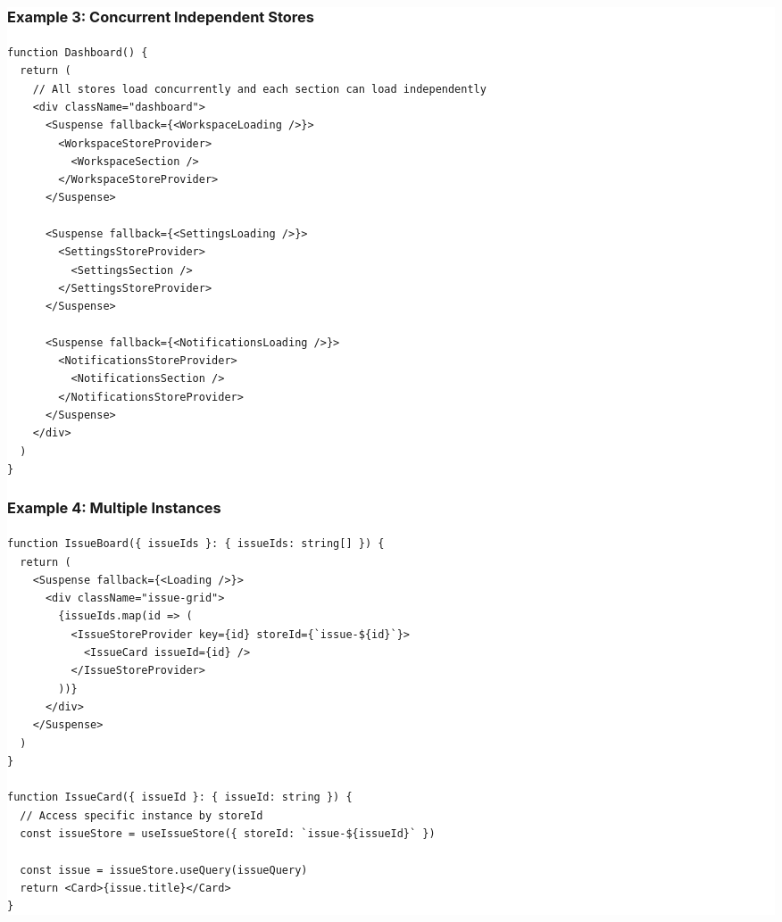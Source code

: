 ### Example 3: Concurrent Independent Stores

```tsx
function Dashboard() {
  return (
    // All stores load concurrently and each section can load independently 
    <div className="dashboard">
      <Suspense fallback={<WorkspaceLoading />}>
        <WorkspaceStoreProvider>
          <WorkspaceSection />
        </WorkspaceStoreProvider>
      </Suspense>
      
      <Suspense fallback={<SettingsLoading />}>
        <SettingsStoreProvider>
          <SettingsSection />
        </SettingsStoreProvider>
      </Suspense>

      <Suspense fallback={<NotificationsLoading />}>
        <NotificationsStoreProvider>
          <NotificationsSection />
        </NotificationsStoreProvider>
      </Suspense>
    </div>
  )
}
```

### Example 4: Multiple Instances

```tsx
function IssueBoard({ issueIds }: { issueIds: string[] }) {
  return (
    <Suspense fallback={<Loading />}>
      <div className="issue-grid">
        {issueIds.map(id => (
          <IssueStoreProvider key={id} storeId={`issue-${id}`}>
            <IssueCard issueId={id} />
          </IssueStoreProvider>
        ))}
      </div>
    </Suspense>
  )
}

function IssueCard({ issueId }: { issueId: string }) {
  // Access specific instance by storeId
  const issueStore = useIssueStore({ storeId: `issue-${issueId}` })

  const issue = issueStore.useQuery(issueQuery)
  return <Card>{issue.title}</Card>
}
```
